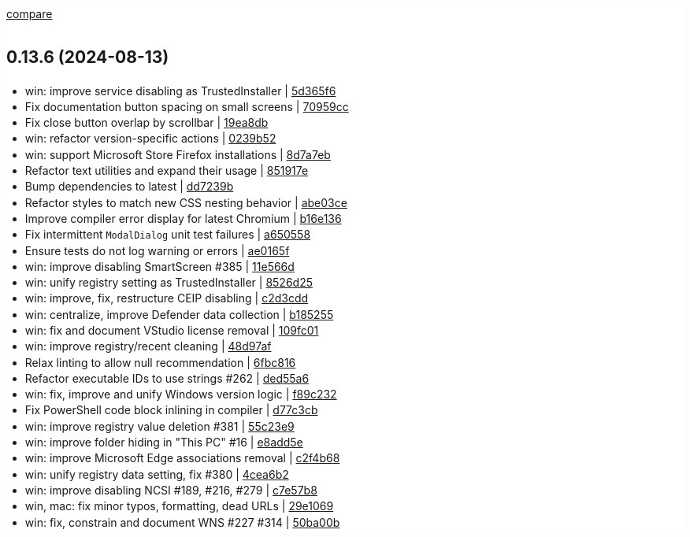 [compare](https://github.com/undergroundwires/privacy.sexy/compare/0.13.6...0.13.7)

## 0.13.6 (2024-08-13)

* win: improve service disabling as TrustedInstaller | [5d365f6](https://github.com/undergroundwires/privacy.sexy/commit/5d365f65fa0e34925b16b2eac2af53c31e34e99a)
* Fix documentation button spacing on small screens | [70959cc](https://github.com/undergroundwires/privacy.sexy/commit/70959ccadafac5abcfa83e90cdb0537890b05f14)
* Fix close button overlap by scrollbar | [19ea8db](https://github.com/undergroundwires/privacy.sexy/commit/19ea8dbc5bc2dc436200cd40bf2a84c3fc3c6471)
* win: refactor version-specific actions | [0239b52](https://github.com/undergroundwires/privacy.sexy/commit/0239b523859d5c2b80033cc03f0248a9af35f28f)
* win: support Microsoft Store Firefox installations | [8d7a7eb](https://github.com/undergroundwires/privacy.sexy/commit/8d7a7eb434b2d83e32fa758db7e6798849bad41c)
* Refactor text utilities and expand their usage | [851917e](https://github.com/undergroundwires/privacy.sexy/commit/851917e049c41c679644ddbe8ad4b6e45e5c8f35)
* Bump dependencies to latest | [dd7239b](https://github.com/undergroundwires/privacy.sexy/commit/dd7239b8c14027274926279a4c8c7e5845b55558)
* Refactor styles to match new CSS nesting behavior | [abe03ce](https://github.com/undergroundwires/privacy.sexy/commit/abe03cef3f691f6e56faee991cd2da9c45244279)
* Improve compiler error display for latest Chromium | [b16e136](https://github.com/undergroundwires/privacy.sexy/commit/b16e13678ce1b8a6871eba8196e82bb321410067)
* Fix intermittent `ModalDialog` unit test failures | [a650558](https://github.com/undergroundwires/privacy.sexy/commit/a6505587bf4a448f5f3de930004a95ee203416b8)
* Ensure tests do not log warning or errors | [ae0165f](https://github.com/undergroundwires/privacy.sexy/commit/ae0165f1fe7dba9dd8ddaa1afa722a939772d3b6)
* win: improve disabling SmartScreen #385 | [11e566d](https://github.com/undergroundwires/privacy.sexy/commit/11e566d0e5177214a2600f3fd2097aea62373b24)
* win: unify registry setting as TrustedInstaller | [8526d25](https://github.com/undergroundwires/privacy.sexy/commit/8526d2510b34cbd7e79342f79d444419f601b186)
* win: improve, fix, restructure CEIP disabling | [c2d3cdd](https://github.com/undergroundwires/privacy.sexy/commit/c2d3cddc47d8d4b34bff63d959612919fa971012)
* win: centralize, improve Defender data collection | [b185255](https://github.com/undergroundwires/privacy.sexy/commit/b185255a0a72d5bfa96d6cf60f868ecc67149d68)
* win: fix and document VStudio license removal | [109fc01](https://github.com/undergroundwires/privacy.sexy/commit/109fc01c9a047002c4309e7f8a2ca4647c494a8a)
* win: improve registry/recent cleaning | [48d97af](https://github.com/undergroundwires/privacy.sexy/commit/48d97afdf6c2964cab7951208e1b0a02c3fd4c9b)
* Relax linting to allow null recommendation | [6fbc816](https://github.com/undergroundwires/privacy.sexy/commit/6fbc81675f7f063c4ee2502b8d9f169aacb39ae4)
* Refactor executable IDs to use strings #262 | [ded55a6](https://github.com/undergroundwires/privacy.sexy/commit/ded55a66d6044a03d4e18330e146b69d159509a3)
* win: fix, improve and unify Windows version logic | [f89c232](https://github.com/undergroundwires/privacy.sexy/commit/f89c2322b05d19b82914b20416ecefd7bc7e3702)
* Fix PowerShell code block inlining in compiler | [d77c3cb](https://github.com/undergroundwires/privacy.sexy/commit/d77c3cbbe212d9929e083181cc331b45d01e2883)
* win: improve registry value deletion #381 | [55c23e9](https://github.com/undergroundwires/privacy.sexy/commit/55c23e9d4cee3b7f74c26a4ac8516535048d67f2)
* win: improve folder hiding in "This PC" #16 | [e8add5e](https://github.com/undergroundwires/privacy.sexy/commit/e8add5ec08d2e8b7636cc9c8f0f9a33e4b004265)
* win: improve Microsoft Edge associations removal | [c2f4b68](https://github.com/undergroundwires/privacy.sexy/commit/c2f4b6878635e97f9c4be7bf2ee194a2deebb38a)
* win: unify registry data setting, fix #380 | [4cea6b2](https://github.com/undergroundwires/privacy.sexy/commit/4cea6b26ec2717c792c2471cc587f370274f90c4)
* win: improve disabling NCSI #189, #216, #279 | [c7e57b8](https://github.com/undergroundwires/privacy.sexy/commit/c7e57b8913f409a1c149ba598dc2f8786df0f9a9)
* win, mac: fix minor typos, formatting, dead URLs | [29e1069](https://github.com/undergroundwires/privacy.sexy/commit/29e1069bf2bc317e3c255b38c1ba0ab078b42d98)
* win: fix, constrain and document WNS #227 #314 | [50ba00b](https://github.com/undergroundwires/privacy.sexy/commit/50ba00b0af6232fc9187532635b04c4d9d9a68af)
